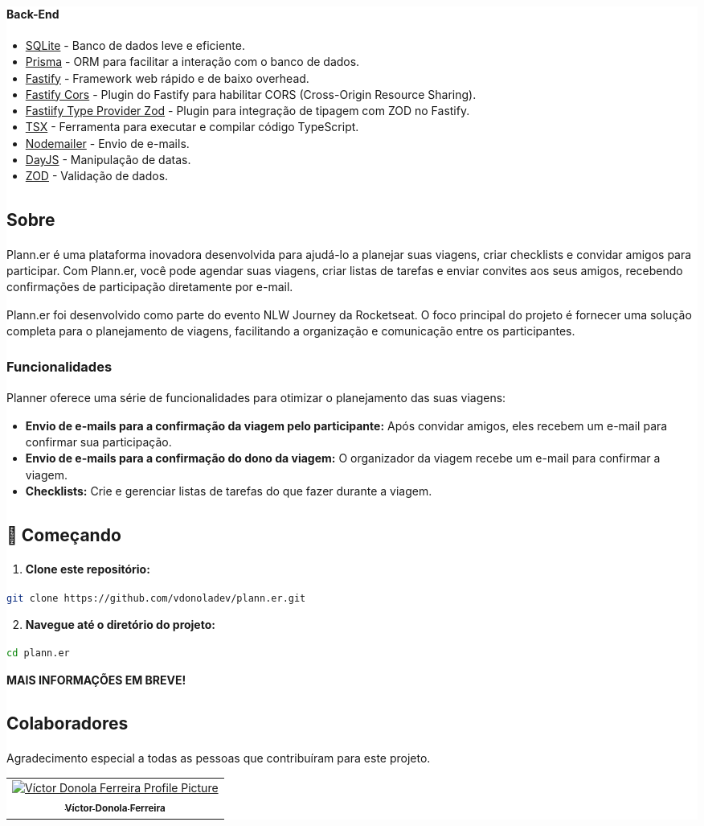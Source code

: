 <h4>Back-End</h4>

- [SQLite](https://devdocs.io/sqlite/) - Banco de dados leve e eficiente.
- [Prisma](https://www.prisma.io/docs) - ORM para facilitar a interação com o banco de dados.
- [Fastify](https://fastify.dev/docs/latest/) - Framework web rápido e de baixo overhead.
- [Fastify Cors](https://github.com/fastify/fastify-cors) - Plugin do Fastify para habilitar CORS (Cross-Origin Resource Sharing).
- [Fastiify Type Provider Zod](https://github.com/turkerdev/fastify-type-provider-zod) -  Plugin para integração de tipagem com ZOD no Fastify.
- [TSX](https://tsx.is/) - Ferramenta para executar e compilar código TypeScript.
- [Nodemailer](https://nodemailer.com/) - Envio de e-mails.
- [DayJS](https://day.js.org/docs/en/installation/node-js) - Manipulação de datas.
- [ZOD](https://zod.dev/) - Validação de dados.

<h2 id="about">Sobre</h2>

<p>Plann.er é uma plataforma inovadora desenvolvida para ajudá-lo a planejar suas viagens, criar checklists e convidar amigos para participar. Com Plann.er, você pode agendar suas viagens, criar listas de tarefas e enviar convites aos seus amigos, recebendo confirmações de participação diretamente por e-mail.</p>

<p>Plann.er foi desenvolvido como parte do evento NLW Journey da Rocketseat. O foco principal do projeto é fornecer uma solução completa para o planejamento de viagens, facilitando a organização e comunicação entre os participantes.</p>

<h3>Funcionalidades</h3>

Planner oferece uma série de funcionalidades para otimizar o planejamento das suas viagens:

- **Envio de e-mails para a confirmação da viagem pelo participante:** Após convidar amigos, eles recebem um e-mail para confirmar sua participação.
- **Envio de e-mails para a confirmação do dono da viagem:** O organizador da viagem recebe um e-mail para confirmar a viagem.
- **Checklists:** Crie e gerenciar listas de tarefas do que fazer durante a viagem.

<h2 id="started">🚀 Começando</h2>

1. **Clone este repositório:**  

```bash  
git clone https://github.com/vdonoladev/plann.er.git  
```  
  
2. **Navegue até o diretório do projeto:**  

```bash  
cd plann.er 
```  

**MAIS INFORMAÇÕES EM BREVE!**

<h2 id="colab">Colaboradores</h2>

Agradecimento especial a todas as pessoas que contribuíram para este projeto.

<table>
  <tr>
    <td align="center">
      <a href="#">
        <img src="https://github.com/vdonoladev.png" width="100px;" alt="Víctor Donola Ferreira Profile Picture"/><br>
        <sub>
          <b>Víctor Donola Ferreira</b>
        </sub>
      </a>
    </td>
  </tr>
</table>
